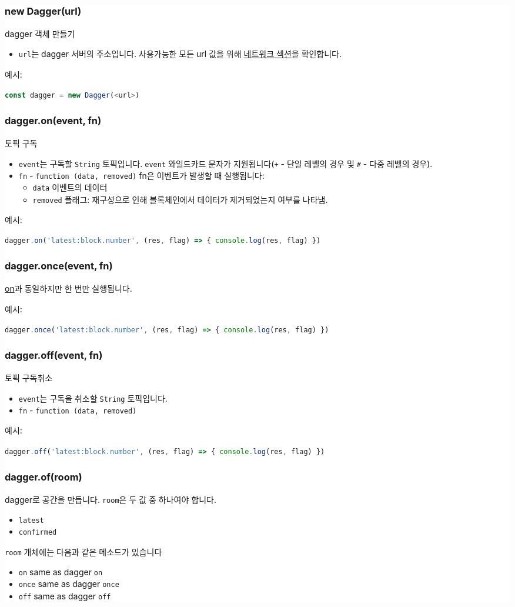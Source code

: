 ### new Dagger(url)

dagger 객체 만들기

- `url`는 dagger 서버의 주소입니다. 사용가능한 모든 url 값을 위해 [네트워크 섹션](#network)을 확인합니다.

예시:

```js
const dagger = new Dagger(<url>)
```

### dagger.on(event, fn)

토픽 구독

- `event`는 구독할 `String` 토픽입니다. `event` 와일드카드 문자가 지원됩니다(`+` - 단일 레벨의 경우 및 `#` - 다중 레벨의 경우).
- `fn` - `function (data, removed)` fn은 이벤트가 발생할 때 실행됩니다:
  - `data` 이벤트의 데이터
  - `removed` 플래그: 재구성으로 인해 블록체인에서 데이터가 제거되었는지 여부를 나타냄.

예시:

```js
dagger.on('latest:block.number', (res, flag) => { console.log(res, flag) })
```

### dagger.once(event, fn)

[on](#daggeronevent-fn)과 동일하지만 한 번만 실행됩니다.

예시:

```js
dagger.once('latest:block.number', (res, flag) => { console.log(res, flag) })
```

### dagger.off(event, fn)

토픽 구독취소

- `event`는 구독을 취소할 `String` 토픽입니다.
- `fn` - `function (data, removed)`

예시:

```js
dagger.off('latest:block.number', (res, flag) => { console.log(res, flag) })
```

### dagger.of(room)

dagger로 공간을 만듭니다. `room`은 두 값 중 하나여야 합니다.
  - `latest`
  - `confirmed`

`room` 개체에는 다음과 같은 메소드가 있습니다
  - `on` same as dagger `on`
  - `once` same as dagger `once`
  - `off` same as dagger `off`
